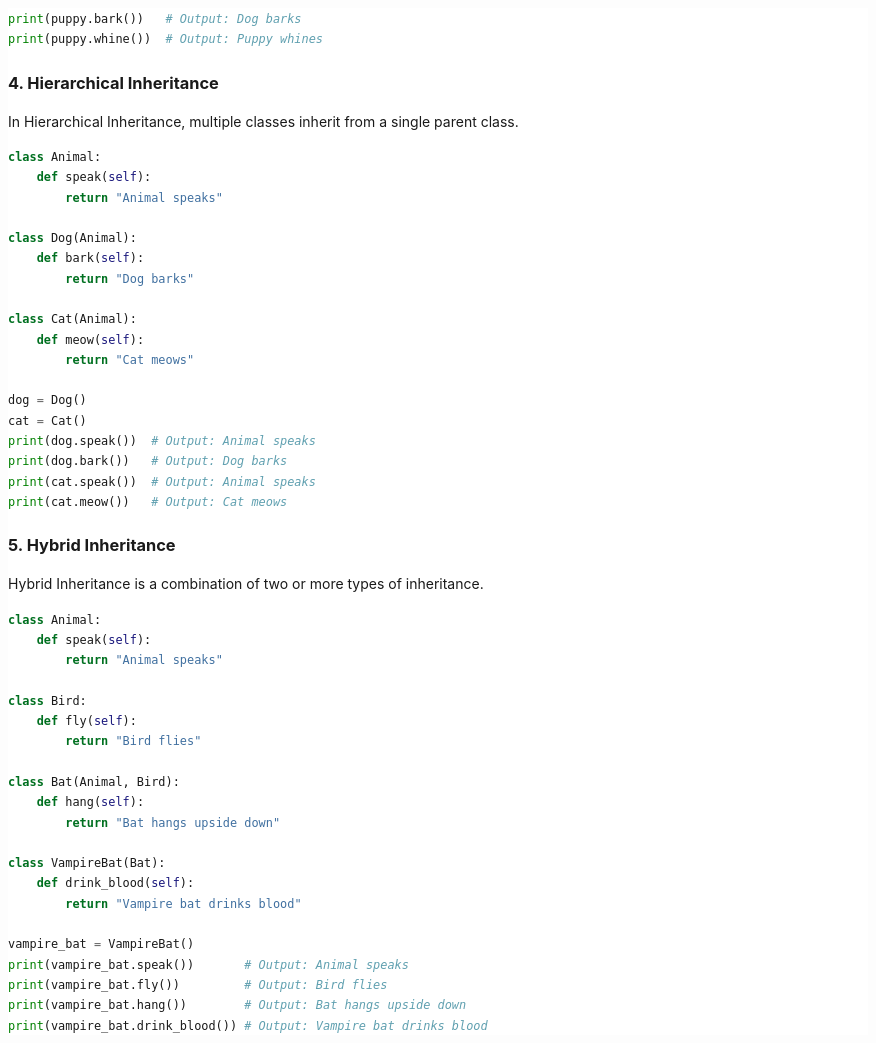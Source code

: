 ```python
print(puppy.bark())   # Output: Dog barks
print(puppy.whine())  # Output: Puppy whines
```

### **4\. Hierarchical Inheritance**

In Hierarchical Inheritance, multiple classes inherit from a single parent class.

```python
class Animal:
    def speak(self):
        return "Animal speaks"

class Dog(Animal):
    def bark(self):
        return "Dog barks"

class Cat(Animal):
    def meow(self):
        return "Cat meows"

dog = Dog()
cat = Cat()
print(dog.speak())  # Output: Animal speaks
print(dog.bark())   # Output: Dog barks
print(cat.speak())  # Output: Animal speaks
print(cat.meow())   # Output: Cat meows
```

### **5\. Hybrid Inheritance**

Hybrid Inheritance is a combination of two or more types of inheritance.

```python
class Animal:
    def speak(self):
        return "Animal speaks"

class Bird:
    def fly(self):
        return "Bird flies"

class Bat(Animal, Bird):
    def hang(self):
        return "Bat hangs upside down"

class VampireBat(Bat):
    def drink_blood(self):
        return "Vampire bat drinks blood"

vampire_bat = VampireBat()
print(vampire_bat.speak())       # Output: Animal speaks
print(vampire_bat.fly())         # Output: Bird flies
print(vampire_bat.hang())        # Output: Bat hangs upside down
print(vampire_bat.drink_blood()) # Output: Vampire bat drinks blood
```
